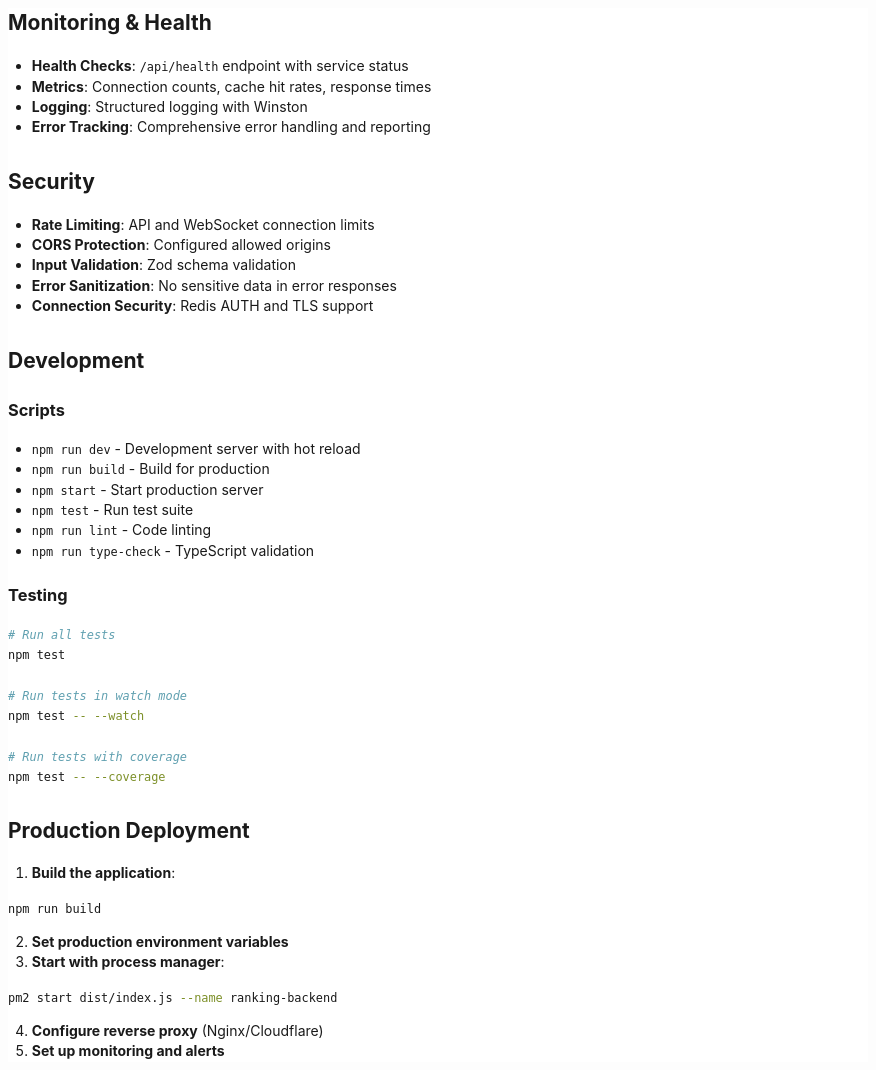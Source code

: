 ## Monitoring & Health

- **Health Checks**: `/api/health` endpoint with service status
- **Metrics**: Connection counts, cache hit rates, response times
- **Logging**: Structured logging with Winston
- **Error Tracking**: Comprehensive error handling and reporting

## Security

- **Rate Limiting**: API and WebSocket connection limits
- **CORS Protection**: Configured allowed origins
- **Input Validation**: Zod schema validation
- **Error Sanitization**: No sensitive data in error responses
- **Connection Security**: Redis AUTH and TLS support

## Development

### Scripts
- `npm run dev` - Development server with hot reload
- `npm run build` - Build for production
- `npm start` - Start production server
- `npm test` - Run test suite
- `npm run lint` - Code linting
- `npm run type-check` - TypeScript validation

### Testing
```bash
# Run all tests
npm test

# Run tests in watch mode
npm test -- --watch

# Run tests with coverage
npm test -- --coverage
```

## Production Deployment

1. **Build the application**:
```bash
npm run build
```

2. **Set production environment variables**
3. **Start with process manager**:
```bash
pm2 start dist/index.js --name ranking-backend
```

4. **Configure reverse proxy** (Nginx/Cloudflare)
5. **Set up monitoring and alerts**
